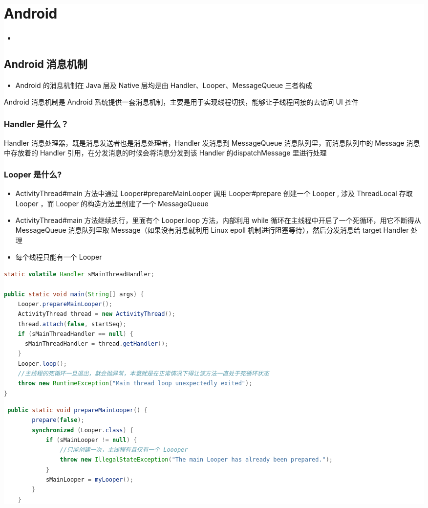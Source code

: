 # Android

- 



## Android 消息机制

- Android 的消息机制在 Java 层及 Native 层均是由 Handler、Looper、MessageQueue 三者构成

Android 消息机制是 Android 系统提供一套消息机制，主要是用于实现线程切换，能够让子线程间接的去访问 UI 控件



### Handler 是什么？

Handler 消息处理器，既是消息发送者也是消息处理者，Handler 发消息到 MessageQueue 消息队列里，而消息队列中的 Message 消息中存放着的 Handler 引用，在分发消息的时候会将消息分发到该 Handler 的dispatchMessage 里进行处理



### Looper 是什么?

- ActivityThread#main 方法中通过 Looper#prepareMainLooper 调用 Looper#prepare 创建一个 Looper , 涉及 ThreadLocal 存取 Looper ，而 Looper  的构造方法里创建了一个 MessageQueue

- ActivityThread#main 方法继续执行，里面有个 Looper.loop 方法，内部利用 while 循环在主线程中开启了一个死循环，用它不断得从 MessageQueue 消息队列里取 Message（如果没有消息就利用 Linux epoll 机制进行阻塞等待），然后分发消息给 target Handler 处理

- 每个线程只能有一个 Looper

```java
static volatile Handler sMainThreadHandler;

public static void main(String[] args) {
	Looper.prepareMainLooper();
	ActivityThread thread = new ActivityThread();
	thread.attach(false, startSeq);
	if (sMainThreadHandler == null) {
 	  sMainThreadHandler = thread.getHandler();
	}
	Looper.loop();
    //主线程的死循环一旦退出，就会抛异常，本意就是在正常情况下得让该方法一直处于死循环状态
	throw new RuntimeException("Main thread loop unexpectedly exited");
}
```

```java
 public static void prepareMainLooper() {
        prepare(false);
        synchronized (Looper.class) {
            if (sMainLooper != null) {
                //只能创建一次，主线程有且仅有一个 Loooper
                throw new IllegalStateException("The main Looper has already been prepared.");
            }
            sMainLooper = myLooper();
        }
    }
```
